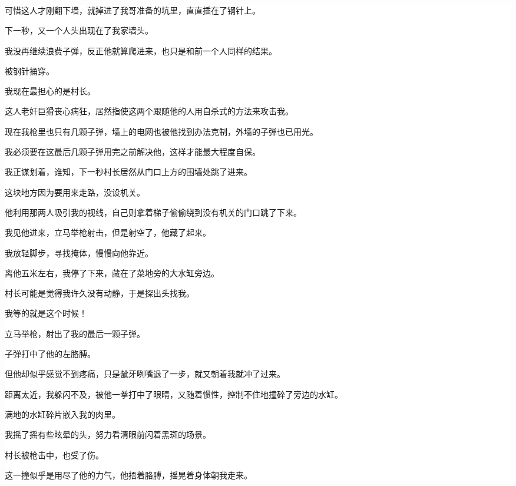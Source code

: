 
可惜这人才刚翻下墙，就掉进了我哥准备的坑里，直直插在了钢针上。


下一秒，又一个人头出现在了我家墙头。


我没再继续浪费子弹，反正他就算爬进来，也只是和前一个人同样的结果。


被钢针捅穿。


我现在最担心的是村长。


这人老奸巨猾丧心病狂，居然指使这两个跟随他的人用自杀式的方法来攻击我。


现在我枪里也只有几颗子弹，墙上的电网也被他找到办法克制，外墙的子弹也已用光。


我必须要在这最后几颗子弹用完之前解决他，这样才能最大程度自保。


我正谋划着，谁知，下一秒村长居然从门口上方的围墙处跳了进来。


这块地方因为要用来走路，没设机关。


他利用那两人吸引我的视线，自己则拿着梯子偷偷绕到没有机关的门口跳了下来。


我见他进来，立马举枪射击，但是射空了，他藏了起来。


我放轻脚步，寻找掩体，慢慢向他靠近。


离他五米左右，我停了下来，藏在了菜地旁的大水缸旁边。


村长可能是觉得我许久没有动静，于是探出头找我。


我等的就是这个时候！


立马举枪，射出了我的最后一颗子弹。


子弹打中了他的左胳膊。


但他却似乎感觉不到疼痛，只是龇牙咧嘴退了一步，就又朝着我就冲了过来。


距离太近，我躲闪不及，被他一拳打中了眼睛，又随着惯性，控制不住地撞碎了旁边的水缸。


满地的水缸碎片嵌入我的肉里。


我摇了摇有些眩晕的头，努力看清眼前闪着黑斑的场景。


村长被枪击中，也受了伤。


这一撞似乎是用尽了他的力气，他捂着胳膊，摇晃着身体朝我走来。

